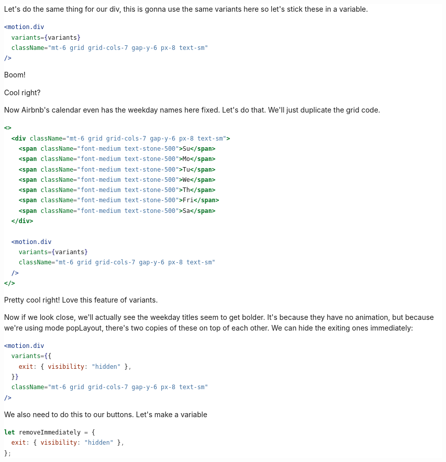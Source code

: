 Let's do the same thing for our div, this is gonna use the same variants here so let's stick these in a variable.

```jsx
<motion.div
  variants={variants}
  className="mt-6 grid grid-cols-7 gap-y-6 px-8 text-sm"
/>
```

Boom!

Cool right?

Now Airbnb's calendar even has the weekday names here fixed. Let's do that. We'll just duplicate the grid code.

```jsx
<>
  <div className="mt-6 grid grid-cols-7 gap-y-6 px-8 text-sm">
    <span className="font-medium text-stone-500">Su</span>
    <span className="font-medium text-stone-500">Mo</span>
    <span className="font-medium text-stone-500">Tu</span>
    <span className="font-medium text-stone-500">We</span>
    <span className="font-medium text-stone-500">Th</span>
    <span className="font-medium text-stone-500">Fri</span>
    <span className="font-medium text-stone-500">Sa</span>
  </div>

  <motion.div
    variants={variants}
    className="mt-6 grid grid-cols-7 gap-y-6 px-8 text-sm"
  />
</>
```

Pretty cool right! Love this feature of variants.

Now if we look close, we'll actually see the weekday titles seem to get bolder. It's because they have no animation, but because we're using mode popLayout, there's two copies of these on top of each other. We can hide the exiting ones immediately:

```jsx
<motion.div
  variants={{
    exit: { visibility: "hidden" },
  }}
  className="mt-6 grid grid-cols-7 gap-y-6 px-8 text-sm"
/>
```

We also need to do this to our buttons. Let's make a variable

```jsx
let removeImmediately = {
  exit: { visibility: "hidden" },
};
```
